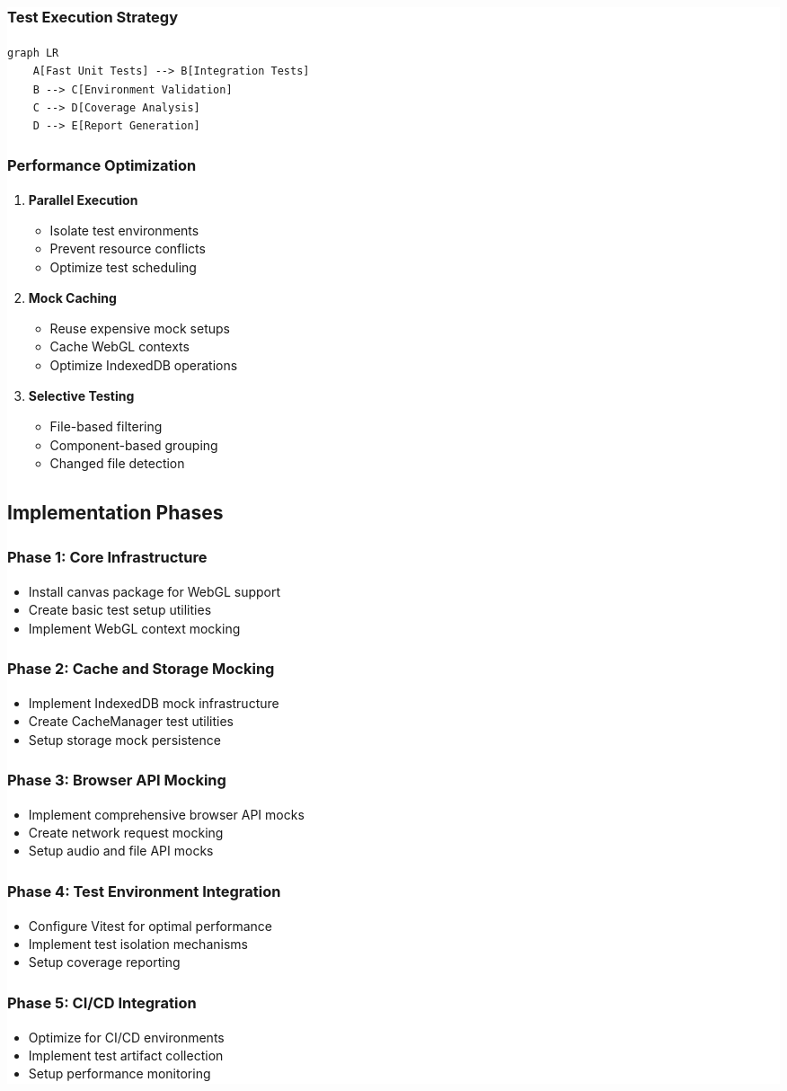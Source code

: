 ### Test Execution Strategy

```mermaid
graph LR
    A[Fast Unit Tests] --> B[Integration Tests]
    B --> C[Environment Validation]
    C --> D[Coverage Analysis]
    D --> E[Report Generation]
```

### Performance Optimization

1. **Parallel Execution**
   - Isolate test environments
   - Prevent resource conflicts
   - Optimize test scheduling

2. **Mock Caching**
   - Reuse expensive mock setups
   - Cache WebGL contexts
   - Optimize IndexedDB operations

3. **Selective Testing**
   - File-based filtering
   - Component-based grouping
   - Changed file detection

## Implementation Phases

### Phase 1: Core Infrastructure
- Install canvas package for WebGL support
- Create basic test setup utilities
- Implement WebGL context mocking

### Phase 2: Cache and Storage Mocking
- Implement IndexedDB mock infrastructure
- Create CacheManager test utilities
- Setup storage mock persistence

### Phase 3: Browser API Mocking
- Implement comprehensive browser API mocks
- Create network request mocking
- Setup audio and file API mocks

### Phase 4: Test Environment Integration
- Configure Vitest for optimal performance
- Implement test isolation mechanisms
- Setup coverage reporting

### Phase 5: CI/CD Integration
- Optimize for CI/CD environments
- Implement test artifact collection
- Setup performance monitoring
